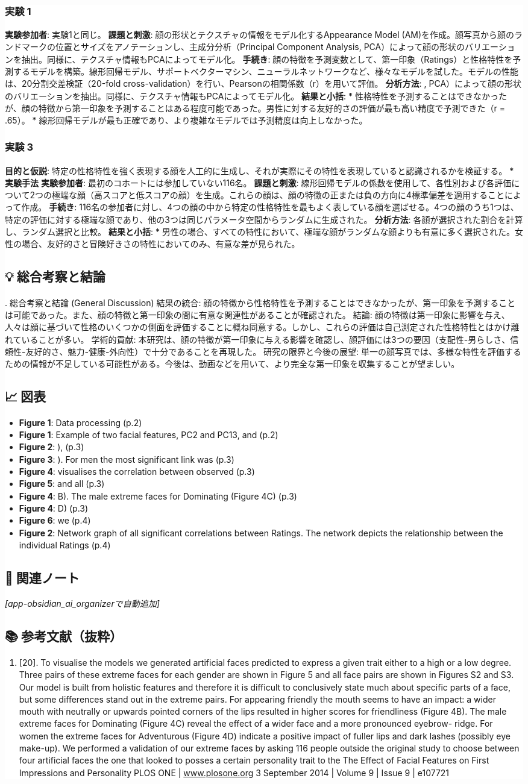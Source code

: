 ### 実験 1
**実験参加者**: 実験1と同じ。
**課題と刺激**: 顔の形状とテクスチャの情報をモデル化するAppearance Model (AM)を作成。顔写真から顔のランドマークの位置とサイズをアノテーションし、主成分分析（Principal Component Analysis, PCA）によって顔の形状のバリエーションを抽出。同様に、テクスチャ情報もPCAによってモデル化。
**手続き**: 顔の特徴を予測変数として、第一印象（Ratings）と性格特性を予測するモデルを構築。線形回帰モデル、サポートベクターマシン、ニューラルネットワークなど、様々なモデルを試した。モデルの性能は、20分割交差検証（20-fold cross-validation）を行い、Pearsonの相関係数（r）を用いて評価。
**分析方法**: , PCA）によって顔の形状のバリエーションを抽出。同様に、テクスチャ情報もPCAによってモデル化。
**結果と小括**: * 性格特性を予測することはできなかったが、顔の特徴から第一印象を予測することはある程度可能であった。男性に対する友好的さの評価が最も高い精度で予測できた（r = .65）。 * 線形回帰モデルが最も正確であり、より複雑なモデルでは予測精度は向上しなかった。

### 実験 3
**目的と仮説**: 特定の性格特性を強く表現する顔を人工的に生成し、それが実際にその特性を表現していると認識されるかを検証する。 * **実験手法**
**実験参加者**: 最初のコホートには参加していない116名。
**課題と刺激**: 線形回帰モデルの係数を使用して、各性別および各評価について2つの極端な顔（高スコアと低スコアの顔）を生成。これらの顔は、顔の特徴の正または負の方向に4標準偏差を適用することによって作成。
**手続き**: 116名の参加者に対し、4つの顔の中から特定の性格特性を最もよく表している顔を選ばせる。4つの顔のうち1つは、特定の評価に対する極端な顔であり、他の3つは同じパラメータ空間からランダムに生成された。
**分析方法**: 各顔が選択された割合を計算し、ランダム選択と比較。
**結果と小括**: * 男性の場合、すべての特性において、極端な顔がランダムな顔よりも有意に多く選択された。女性の場合、友好的さと冒険好きさの特性においてのみ、有意な差が見られた。

## 💡 総合考察と結論

. 総合考察と結論 (General Discussion) 結果の統合: 顔の特徴から性格特性を予測することはできなかったが、第一印象を予測することは可能であった。また、顔の特徴と第一印象の間に有意な関連性があることが確認された。 結論: 顔の特徴は第一印象に影響を与え、人々は顔に基づいて性格のいくつかの側面を評価することに概ね同意する。しかし、これらの評価は自己測定された性格特性とはかけ離れていることが多い。 学術的貢献: 本研究は、顔の特徴が第一印象に与える影響を確認し、顔評価には3つの要因（支配性-男らしさ、信頼性-友好的さ、魅力-健康-外向性）で十分であることを再現した。 研究の限界と今後の展望: 単一の顔写真では、多様な特性を評価するための情報が不足している可能性がある。今後は、動画などを用いて、より完全な第一印象を収集することが望ましい。

## 📈 図表

- **Figure 1**: Data processing (p.2)
- **Figure 1**: Example of two facial features, PC2 and PC13, and (p.2)
- **Figure 2**: ), (p.3)
- **Figure 3**: ). For men the most significant link was (p.3)
- **Figure 4**: visualises the correlation between observed (p.3)
- **Figure 5**: and all (p.3)
- **Figure 4**: B). The male extreme faces for Dominating (Figure 4C) (p.3)
- **Figure 4**: D) (p.3)
- **Figure 6**: we (p.4)
- **Figure 2**: Network graph of all significant correlations between Ratings. The network depicts the relationship between the individual Ratings (p.4)

## 🔗 関連ノート

*[app-obsidian_ai_organizerで自動追加]*

## 📚 参考文献（抜粋）

1. [20]. To visualise the models we generated artificial faces predicted to express a given trait either to a high or a low degree. Three pairs of these extreme faces for each gender are shown in Figure 5 and all face pairs are shown in Figures S2 and S3. Our model is built from holistic features and therefore it is difficult to conclusively state much about specific parts of a face, but some differences stand out in the extreme pairs. For appearing friendly the mouth seems to have an impact: a wider mouth with neutrally or upwards pointed corners of the lips resulted in higher scores for friendliness (Figure 4B). The male extreme faces for Dominating (Figure 4C) reveal the effect of a wider face and a more pronounced eyebrow- ridge. For women the extreme faces for Adventurous (Figure 4D) indicate a positive impact of fuller lips and dark lashes (possibly eye make-up). We performed a validation of our extreme faces by asking 116 people outside the original study to choose between four artificial faces the one that looked to posses a certain personality trait to the The Effect of Facial Features on First Impressions and Personality PLOS ONE | www.plosone.org 3 September 2014 | Volume 9 | Issue 9 | e107721